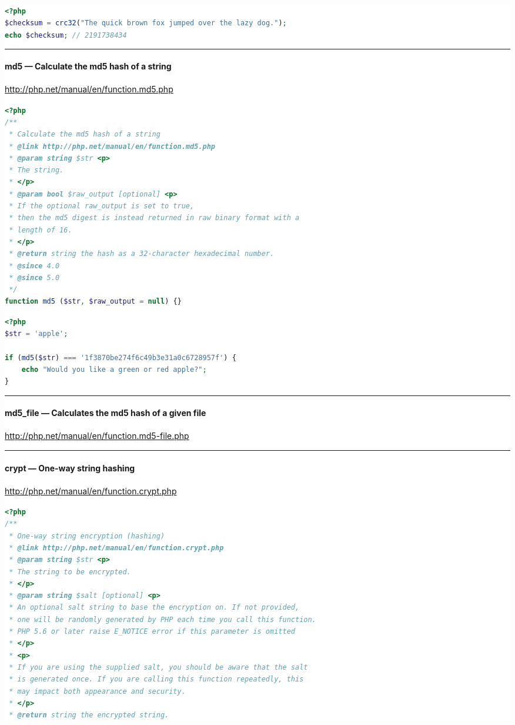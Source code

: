 ```PHP
<?php
$checksum = crc32("The quick brown fox jumped over the lazy dog.");
echo $checksum; // 2191738434
```

-------------
#### md5 — Calculate the md5 hash of a string
http://php.net/manual/en/function.md5.php

```PHP
<?php
/**
 * Calculate the md5 hash of a string
 * @link http://php.net/manual/en/function.md5.php
 * @param string $str <p>
 * The string.
 * </p>
 * @param bool $raw_output [optional] <p>
 * If the optional raw_output is set to true,
 * then the md5 digest is instead returned in raw binary format with a
 * length of 16.
 * </p>
 * @return string the hash as a 32-character hexadecimal number.
 * @since 4.0
 * @since 5.0
 */
function md5 ($str, $raw_output = null) {}
```

```PHP
<?php
$str = 'apple';

if (md5($str) === '1f3870be274f6c49b3e31a0c6728957f') {
    echo "Would you like a green or red apple?";
}
```

--------------
#### md5_file — Calculates the md5 hash of a given file
http://php.net/manual/en/function.md5-file.php

------------------------
####  crypt — One-way string hashing
http://php.net/manual/en/function.crypt.php

```PHP
<?php
/**
 * One-way string encryption (hashing)
 * @link http://php.net/manual/en/function.crypt.php
 * @param string $str <p>
 * The string to be encrypted.
 * </p>
 * @param string $salt [optional] <p>
 * An optional salt string to base the encryption on. If not provided,
 * one will be randomly generated by PHP each time you call this function.
 * PHP 5.6 or later raise E_NOTICE error if this parameter is omitted
 * </p>
 * <p>
 * If you are using the supplied salt, you should be aware that the salt
 * is generated once. If you are calling this function repeatedly, this
 * may impact both appearance and security.
 * </p>
 * @return string the encrypted string.
```